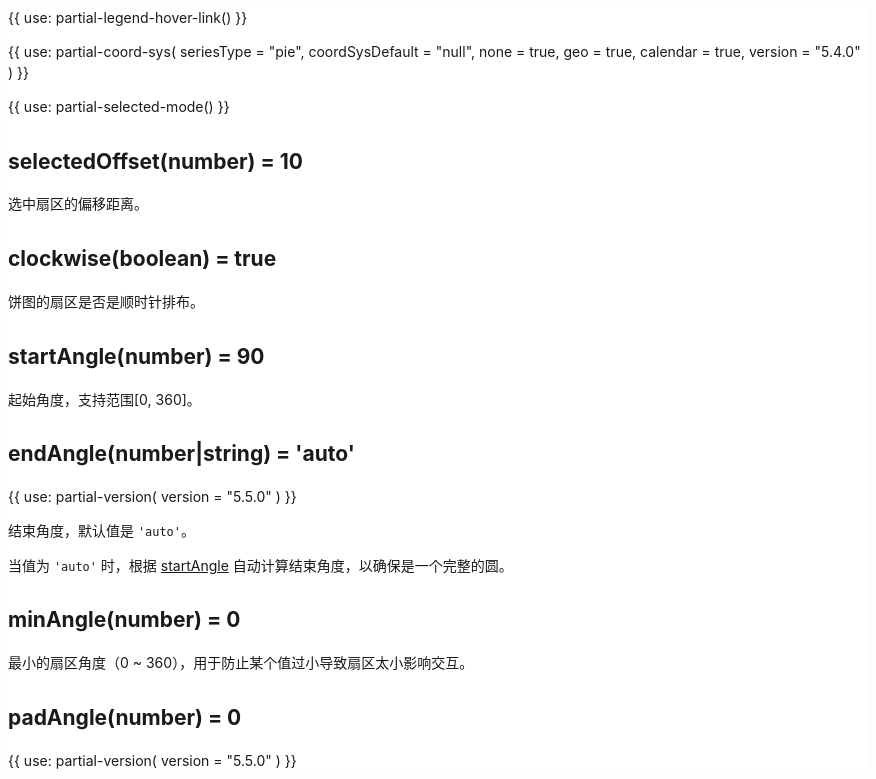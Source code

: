 {{ use: partial-legend-hover-link() }}

{{ use: partial-coord-sys(
    seriesType = "pie",
    coordSysDefault = "null",
    none = true,
    geo = true,
    calendar = true,
    version = "5.4.0"
) }}

{{ use: partial-selected-mode() }}

## selectedOffset(number) = 10

<ExampleUIControlNumber min="0" default="10" />

选中扇区的偏移距离。

## clockwise(boolean) = true

<ExampleUIControlBoolean default="true" />

饼图的扇区是否是顺时针排布。

## startAngle(number) = 90

<ExampleUIControlAngle step="1" min="0" max="360" default="90" />

起始角度，支持范围[0, 360]。

## endAngle(number|string) = 'auto'

<ExampleUIControlAngle step="1" min="0" max="360" default="270" />

{{ use: partial-version(
    version = "5.5.0"
) }}

结束角度，默认值是 `'auto'`。

当值为 `'auto'` 时，根据 [startAngle](~series-pie.startAngle) 自动计算结束角度，以确保是一个完整的圆。

## minAngle(number) = 0

<ExampleUIControlAngle step="1" min="0" max="360" default="0" />

最小的扇区角度（0 ~ 360），用于防止某个值过小导致扇区太小影响交互。

## padAngle(number) = 0

<ExampleUIControlAngle step="1" min="0" max="360" default="0" />

{{ use: partial-version(
    version = "5.5.0"
) }}
